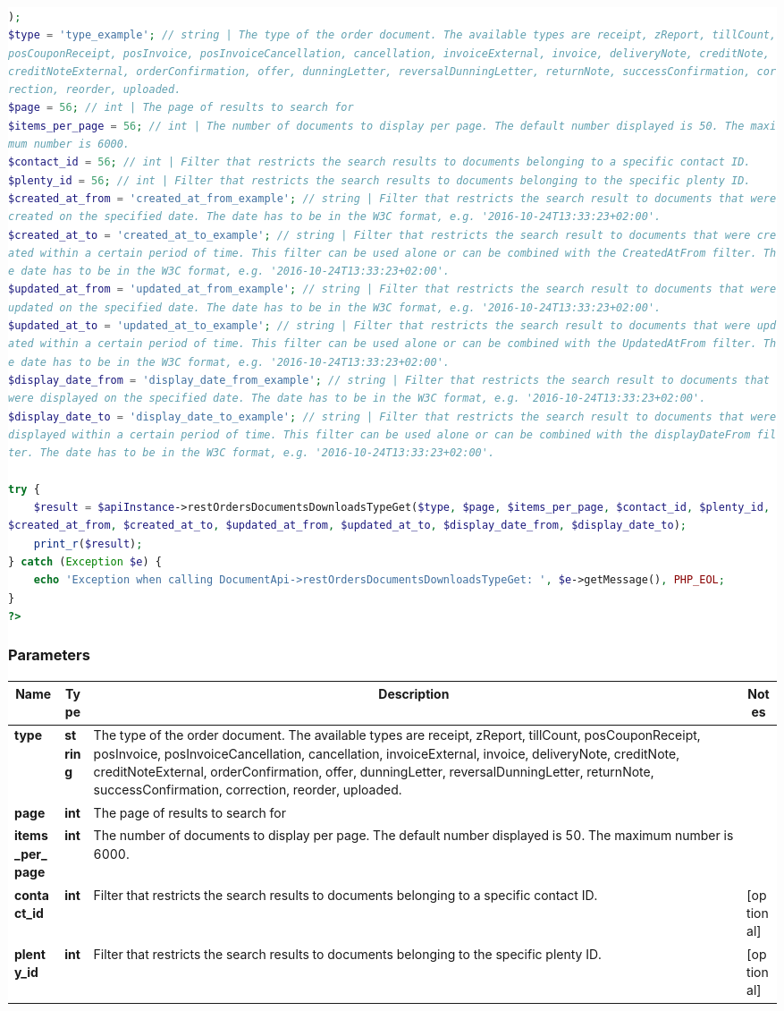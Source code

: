 ```php
);
$type = 'type_example'; // string | The type of the order document. The available types are receipt, zReport, tillCount, posCouponReceipt, posInvoice, posInvoiceCancellation, cancellation, invoiceExternal, invoice, deliveryNote, creditNote, creditNoteExternal, orderConfirmation, offer, dunningLetter, reversalDunningLetter, returnNote, successConfirmation, correction, reorder, uploaded.
$page = 56; // int | The page of results to search for
$items_per_page = 56; // int | The number of documents to display per page. The default number displayed is 50. The maximum number is 6000.
$contact_id = 56; // int | Filter that restricts the search results to documents belonging to a specific contact ID.
$plenty_id = 56; // int | Filter that restricts the search results to documents belonging to the specific plenty ID.
$created_at_from = 'created_at_from_example'; // string | Filter that restricts the search result to documents that were created on the specified date. The date has to be in the W3C format, e.g. '2016-10-24T13:33:23+02:00'.
$created_at_to = 'created_at_to_example'; // string | Filter that restricts the search result to documents that were created within a certain period of time. This filter can be used alone or can be combined with the CreatedAtFrom filter. The date has to be in the W3C format, e.g. '2016-10-24T13:33:23+02:00'.
$updated_at_from = 'updated_at_from_example'; // string | Filter that restricts the search result to documents that were updated on the specified date. The date has to be in the W3C format, e.g. '2016-10-24T13:33:23+02:00'.
$updated_at_to = 'updated_at_to_example'; // string | Filter that restricts the search result to documents that were updated within a certain period of time. This filter can be used alone or can be combined with the UpdatedAtFrom filter. The date has to be in the W3C format, e.g. '2016-10-24T13:33:23+02:00'.
$display_date_from = 'display_date_from_example'; // string | Filter that restricts the search result to documents that were displayed on the specified date. The date has to be in the W3C format, e.g. '2016-10-24T13:33:23+02:00'.
$display_date_to = 'display_date_to_example'; // string | Filter that restricts the search result to documents that were displayed within a certain period of time. This filter can be used alone or can be combined with the displayDateFrom filter. The date has to be in the W3C format, e.g. '2016-10-24T13:33:23+02:00'.

try {
    $result = $apiInstance->restOrdersDocumentsDownloadsTypeGet($type, $page, $items_per_page, $contact_id, $plenty_id, $created_at_from, $created_at_to, $updated_at_from, $updated_at_to, $display_date_from, $display_date_to);
    print_r($result);
} catch (Exception $e) {
    echo 'Exception when calling DocumentApi->restOrdersDocumentsDownloadsTypeGet: ', $e->getMessage(), PHP_EOL;
}
?>
```

### Parameters


Name | Type | Description  | Notes
------------- | ------------- | ------------- | -------------
 **type** | **string**| The type of the order document. The available types are receipt, zReport, tillCount, posCouponReceipt, posInvoice, posInvoiceCancellation, cancellation, invoiceExternal, invoice, deliveryNote, creditNote, creditNoteExternal, orderConfirmation, offer, dunningLetter, reversalDunningLetter, returnNote, successConfirmation, correction, reorder, uploaded. |
 **page** | **int**| The page of results to search for |
 **items_per_page** | **int**| The number of documents to display per page. The default number displayed is 50. The maximum number is 6000. |
 **contact_id** | **int**| Filter that restricts the search results to documents belonging to a specific contact ID. | [optional]
 **plenty_id** | **int**| Filter that restricts the search results to documents belonging to the specific plenty ID. | [optional]